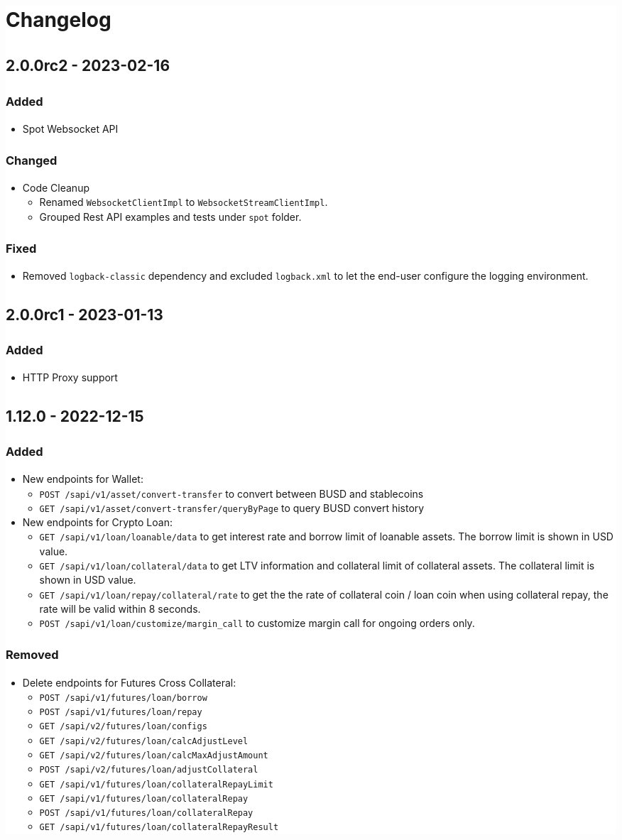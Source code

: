 # Changelog

## 2.0.0rc2 - 2023-02-16

### Added
- Spot Websocket API

### Changed
- Code Cleanup
  - Renamed `WebsocketClientImpl` to `WebsocketStreamClientImpl`.
  - Grouped Rest API examples and tests under `spot` folder.

### Fixed
- Removed `logback-classic` dependency and excluded `logback.xml` to let the end-user configure the logging environment.

## 2.0.0rc1 - 2023-01-13

### Added
- HTTP Proxy support

## 1.12.0 - 2022-12-15

### Added
- New endpoints for Wallet:
  - `POST /sapi/v1/asset/convert-transfer` to convert between BUSD and stablecoins
  - `GET /sapi/v1/asset/convert-transfer/queryByPage` to query BUSD convert history
- New endpoints for Crypto Loan:
  - `GET /sapi/v1/loan/loanable/data` to get interest rate and borrow limit of loanable assets. The borrow limit is shown in USD value.
  - `GET /sapi/v1/loan/collateral/data` to get LTV information and collateral limit of collateral assets. The collateral limit is shown in USD value.
  - `GET /sapi/v1/loan/repay/collateral/rate` to get the the rate of collateral coin / loan coin when using collateral repay, the rate will be valid within 8 seconds.
  - `POST /sapi/v1/loan/customize/margin_call` to customize margin call for ongoing orders only.


### Removed
- Delete endpoints for Futures Cross Collateral:
  - `POST /sapi/v1/futures/loan/borrow`
  - `POST /sapi/v1/futures/loan/repay`
  - `GET /sapi/v2/futures/loan/configs`
  - `GET /sapi/v2/futures/loan/calcAdjustLevel`
  - `GET /sapi/v2/futures/loan/calcMaxAdjustAmount`
  - `POST /sapi/v2/futures/loan/adjustCollateral`
  - `GET /sapi/v1/futures/loan/collateralRepayLimit`
  - `GET /sapi/v1/futures/loan/collateralRepay`
  - `POST /sapi/v1/futures/loan/collateralRepay`
  - `GET /sapi/v1/futures/loan/collateralRepayResult`
